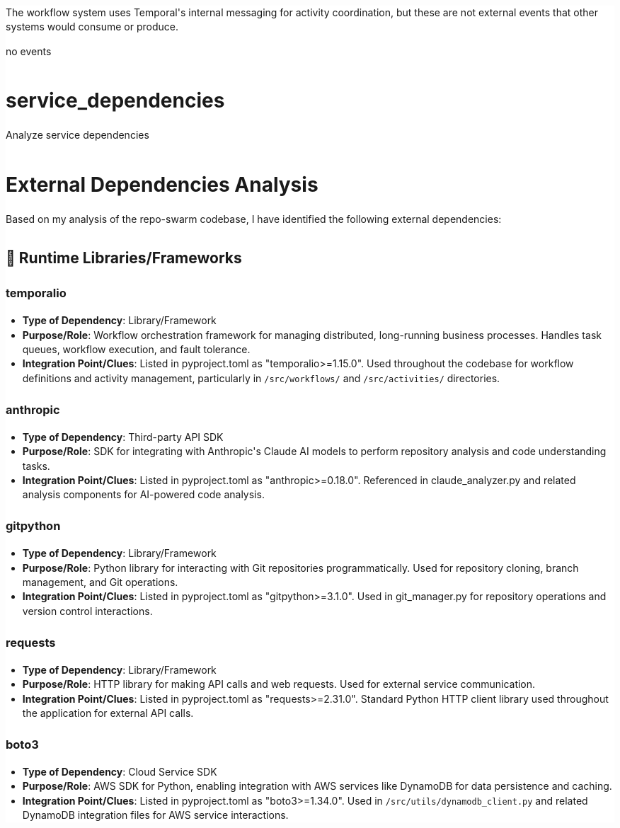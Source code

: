 The workflow system uses Temporal's internal messaging for activity coordination, but these are not external events that other systems would consume or produce.

no events

# service_dependencies

Analyze service dependencies

# External Dependencies Analysis

Based on my analysis of the repo-swarm codebase, I have identified the following external dependencies:

## 🔧 **Runtime Libraries/Frameworks**

### **temporalio**
- **Type of Dependency**: Library/Framework
- **Purpose/Role**: Workflow orchestration framework for managing distributed, long-running business processes. Handles task queues, workflow execution, and fault tolerance.
- **Integration Point/Clues**: Listed in pyproject.toml as "temporalio>=1.15.0". Used throughout the codebase for workflow definitions and activity management, particularly in `/src/workflows/` and `/src/activities/` directories.

### **anthropic**
- **Type of Dependency**: Third-party API SDK
- **Purpose/Role**: SDK for integrating with Anthropic's Claude AI models to perform repository analysis and code understanding tasks.
- **Integration Point/Clues**: Listed in pyproject.toml as "anthropic>=0.18.0". Referenced in claude_analyzer.py and related analysis components for AI-powered code analysis.

### **gitpython**
- **Type of Dependency**: Library/Framework
- **Purpose/Role**: Python library for interacting with Git repositories programmatically. Used for repository cloning, branch management, and Git operations.
- **Integration Point/Clues**: Listed in pyproject.toml as "gitpython>=3.1.0". Used in git_manager.py for repository operations and version control interactions.

### **requests**
- **Type of Dependency**: Library/Framework
- **Purpose/Role**: HTTP library for making API calls and web requests. Used for external service communication.
- **Integration Point/Clues**: Listed in pyproject.toml as "requests>=2.31.0". Standard Python HTTP client library used throughout the application for external API calls.

### **boto3**
- **Type of Dependency**: Cloud Service SDK
- **Purpose/Role**: AWS SDK for Python, enabling integration with AWS services like DynamoDB for data persistence and caching.
- **Integration Point/Clues**: Listed in pyproject.toml as "boto3>=1.34.0". Used in `/src/utils/dynamodb_client.py` and related DynamoDB integration files for AWS service interactions.
